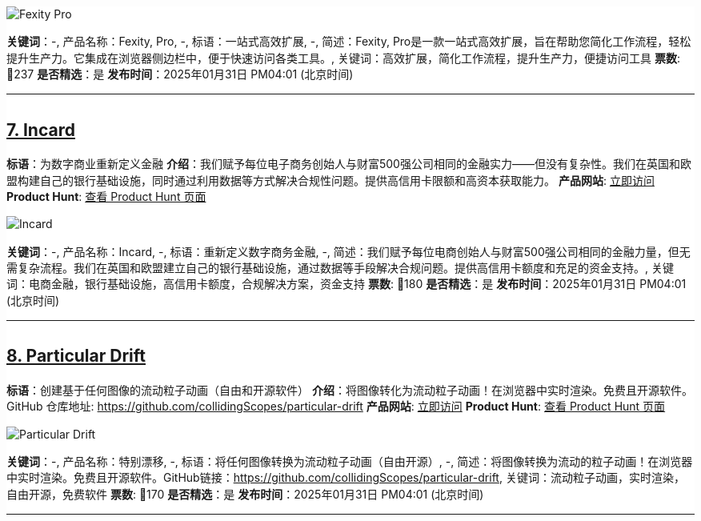 ![Fexity Pro](https://ph-files.imgix.net/dc50b6bb-b7bf-4943-8321-d45f04475afe.png?auto=format&fit=crop&frame=1&h=512&w=1024)

**关键词**：-, 产品名称：Fexity, Pro, -, 标语：一站式高效扩展, -, 简述：Fexity, Pro是一款一站式高效扩展，旨在帮助您简化工作流程，轻松提升生产力。它集成在浏览器侧边栏中，便于快速访问各类工具。, 关键词：高效扩展，简化工作流程，提升生产力，便捷访问工具
**票数**: 🔺237
**是否精选**：是
**发布时间**：2025年01月31日 PM04:01 (北京时间)

---

## [7. Incard](https://www.producthunt.com/posts/incard-2?utm_campaign=producthunt-api&utm_medium=api-v2&utm_source=Application%3A+nextauth+%28ID%3A+151633%29)
**标语**：为数字商业重新定义金融
**介绍**：我们赋予每位电子商务创始人与财富500强公司相同的金融实力——但没有复杂性。我们在英国和欧盟构建自己的银行基础设施，同时通过利用数据等方式解决合规性问题。提供高信用卡限额和高资本获取能力。
**产品网站**: [立即访问](https://www.producthunt.com/r/F2R6GUCHJ2TTFO?utm_campaign=producthunt-api&utm_medium=api-v2&utm_source=Application%3A+nextauth+%28ID%3A+151633%29)
**Product Hunt**: [查看 Product Hunt 页面](https://www.producthunt.com/posts/incard-2?utm_campaign=producthunt-api&utm_medium=api-v2&utm_source=Application%3A+nextauth+%28ID%3A+151633%29)

![Incard](https://ph-files.imgix.net/b1bc0b2e-d329-4380-85aa-937b2f382364.png?auto=format&fit=crop&frame=1&h=512&w=1024)

**关键词**：-, 产品名称：Incard, -, 标语：重新定义数字商务金融, -, 简述：我们赋予每位电商创始人与财富500强公司相同的金融力量，但无需复杂流程。我们在英国和欧盟建立自己的银行基础设施，通过数据等手段解决合规问题。提供高信用卡额度和充足的资金支持。, 关键词：电商金融，银行基础设施，高信用卡额度，合规解决方案，资金支持
**票数**: 🔺180
**是否精选**：是
**发布时间**：2025年01月31日 PM04:01 (北京时间)

---

## [8. Particular Drift](https://www.producthunt.com/posts/particular-drift?utm_campaign=producthunt-api&utm_medium=api-v2&utm_source=Application%3A+nextauth+%28ID%3A+151633%29)
**标语**：创建基于任何图像的流动粒子动画（自由和开源软件）
**介绍**：将图像转化为流动粒子动画！在浏览器中实时渲染。免费且开源软件。GitHub 仓库地址: https://github.com/collidingScopes/particular-drift
**产品网站**: [立即访问](https://www.producthunt.com/r/6UKZIYGM5CNFYI?utm_campaign=producthunt-api&utm_medium=api-v2&utm_source=Application%3A+nextauth+%28ID%3A+151633%29)
**Product Hunt**: [查看 Product Hunt 页面](https://www.producthunt.com/posts/particular-drift?utm_campaign=producthunt-api&utm_medium=api-v2&utm_source=Application%3A+nextauth+%28ID%3A+151633%29)

![Particular Drift](https://ph-files.imgix.net/b2e40f00-3279-4350-b96b-d491a34d54bb.png?auto=format&fit=crop&frame=1&h=512&w=1024)

**关键词**：-, 产品名称：特别漂移, -, 标语：将任何图像转换为流动粒子动画（自由开源）, -, 简述：将图像转换为流动的粒子动画！在浏览器中实时渲染。免费且开源软件。GitHub链接：https://github.com/collidingScopes/particular-drift, 关键词：流动粒子动画，实时渲染，自由开源，免费软件
**票数**: 🔺170
**是否精选**：是
**发布时间**：2025年01月31日 PM04:01 (北京时间)

---
